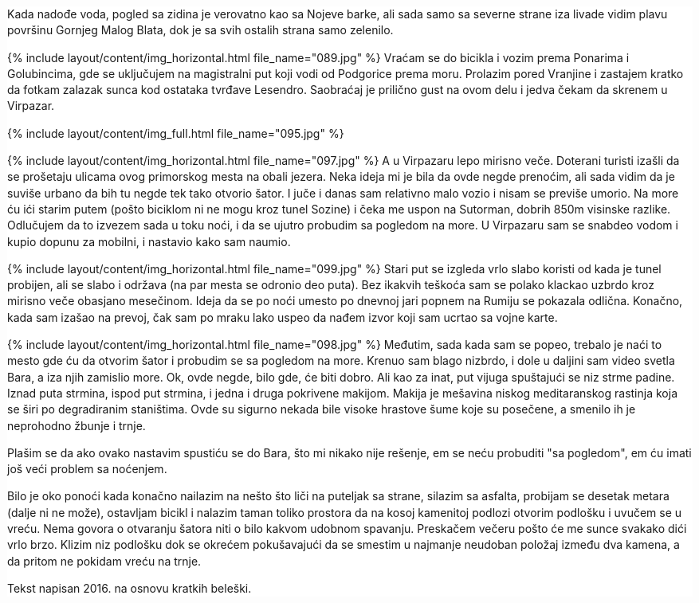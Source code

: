 Kada nadođe voda, pogled sa zidina je verovatno kao sa Nojeve barke, ali sada samo sa severne strane iza livade vidim
plavu površinu Gornjeg Malog Blata, dok je sa svih ostalih strana samo zelenilo.
 
{% include layout/content/img_horizontal.html file_name="089.jpg" %} 
Vraćam se do bicikla i vozim prema Ponarima i Golubincima, gde se uključujem na magistralni put koji vodi od Podgorice 
prema moru. Prolazim pored Vranjine i zastajem kratko da fotkam zalazak sunca kod ostataka tvrđave Lesendro. Saobraćaj je 
prilično gust na ovom delu i jedva čekam da skrenem u Virpazar.

{% include layout/content/img_full.html file_name="095.jpg" %}

{% include layout/content/img_horizontal.html file_name="097.jpg" %}
A u Virpazaru lepo mirisno veče. Doterani turisti izašli da se prošetaju ulicama ovog primorskog mesta na obali jezera.
Neka ideja mi je bila da ovde negde prenoćim, ali sada vidim da je suviše urbano da bih tu negde tek tako otvorio šator.
I juče i danas sam relativno malo vozio i nisam se previše umorio. Na more ću ići starim putem (pošto biciklom ni ne mogu
kroz tunel Sozine) i čeka me uspon na Sutorman, dobrih 850m visinske razlike. Odlučujem da to izvezem sada u toku noći,
i da se ujutro probudim sa pogledom na more. U Virpazaru sam se snabdeo vodom i kupio dopunu za mobilni, i nastavio kako 
sam naumio. 

{% include layout/content/img_horizontal.html file_name="099.jpg" %}
Stari put se izgleda vrlo slabo koristi od kada je tunel probijen, ali se slabo i održava  (na par mesta se odronio deo puta).
Bez ikakvih teškoća sam se polako klackao uzbrdo kroz mirisno veče obasjano mesečinom. Ideja da se po noći umesto po dnevnoj
jari popnem na Rumiju se pokazala odlična. Konačno, kada sam izašao na prevoj, čak sam po mraku lako uspeo da nađem izvor
koji sam ucrtao sa vojne karte.

{% include layout/content/img_horizontal.html file_name="098.jpg" %}
Međutim, sada kada sam se popeo, trebalo je naći to mesto gde ću da otvorim šator i probudim se sa pogledom na more. Krenuo
sam blago nizbrdo, i dole u daljini sam video svetla Bara, a iza njih zamislio more. Ok, ovde negde, bilo gde, će biti dobro.
Ali kao za inat, put vijuga spuštajući se niz strme padine. Iznad puta strmina, ispod put strmina, i jedna i druga pokrivene
makijom. Makija je mešavina niskog meditaranskog rastinja koja se širi po degradiranim staništima. Ovde su sigurno nekada
bile visoke hrastove šume koje su posečene, a smenilo ih je neprohodno žbunje i trnje.

Plašim se da ako ovako nastavim spustiću se do Bara, što mi nikako nije rešenje, em se neću probuditi "sa pogledom", em
ću imati još veći problem sa noćenjem.

Bilo je oko ponoći kada konačno nailazim na nešto što liči na puteljak sa strane, silazim sa asfalta, probijam se desetak metara (dalje ni ne može), 
ostavljam bicikl
i nalazim taman toliko prostora da na kosoj kamenitoj podlozi otvorim podlošku i uvučem se u vreću. Nema govora o otvaranju 
šatora niti o bilo kakvom udobnom spavanju. Preskačem večeru pošto će me sunce svakako dići vrlo brzo. Klizim niz podlošku
dok se okrećem pokušavajući da se smestim u najmanje neudoban položaj između dva kamena, a da pritom ne pokidam vreću na trnje.
 
<span class="caption text-muted pull-right">Tekst napisan 2016. na osnovu kratkih beleški.</span>